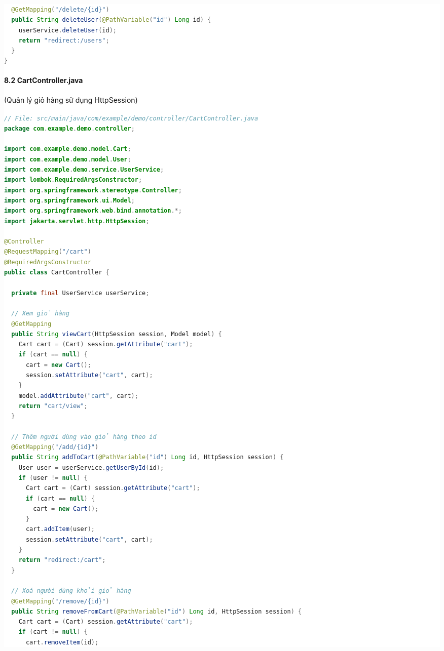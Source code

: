 ```java
  @GetMapping("/delete/{id}")
  public String deleteUser(@PathVariable("id") Long id) {
    userService.deleteUser(id);
    return "redirect:/users";
  }
}
```

#### 8.2 CartController.java  
(Quản lý giỏ hàng sử dụng HttpSession)

```java
// File: src/main/java/com/example/demo/controller/CartController.java
package com.example.demo.controller;

import com.example.demo.model.Cart;
import com.example.demo.model.User;
import com.example.demo.service.UserService;
import lombok.RequiredArgsConstructor;
import org.springframework.stereotype.Controller;
import org.springframework.ui.Model;
import org.springframework.web.bind.annotation.*;
import jakarta.servlet.http.HttpSession;

@Controller
@RequestMapping("/cart")
@RequiredArgsConstructor
public class CartController {

  private final UserService userService;

  // Xem giỏ hàng
  @GetMapping
  public String viewCart(HttpSession session, Model model) {
    Cart cart = (Cart) session.getAttribute("cart");
    if (cart == null) {
      cart = new Cart();
      session.setAttribute("cart", cart);
    }
    model.addAttribute("cart", cart);
    return "cart/view";
  }

  // Thêm người dùng vào giỏ hàng theo id
  @GetMapping("/add/{id}")
  public String addToCart(@PathVariable("id") Long id, HttpSession session) {
    User user = userService.getUserById(id);
    if (user != null) {
      Cart cart = (Cart) session.getAttribute("cart");
      if (cart == null) {
        cart = new Cart();
      }
      cart.addItem(user);
      session.setAttribute("cart", cart);
    }
    return "redirect:/cart";
  }

  // Xoá người dùng khỏi giỏ hàng
  @GetMapping("/remove/{id}")
  public String removeFromCart(@PathVariable("id") Long id, HttpSession session) {
    Cart cart = (Cart) session.getAttribute("cart");
    if (cart != null) {
      cart.removeItem(id);
```